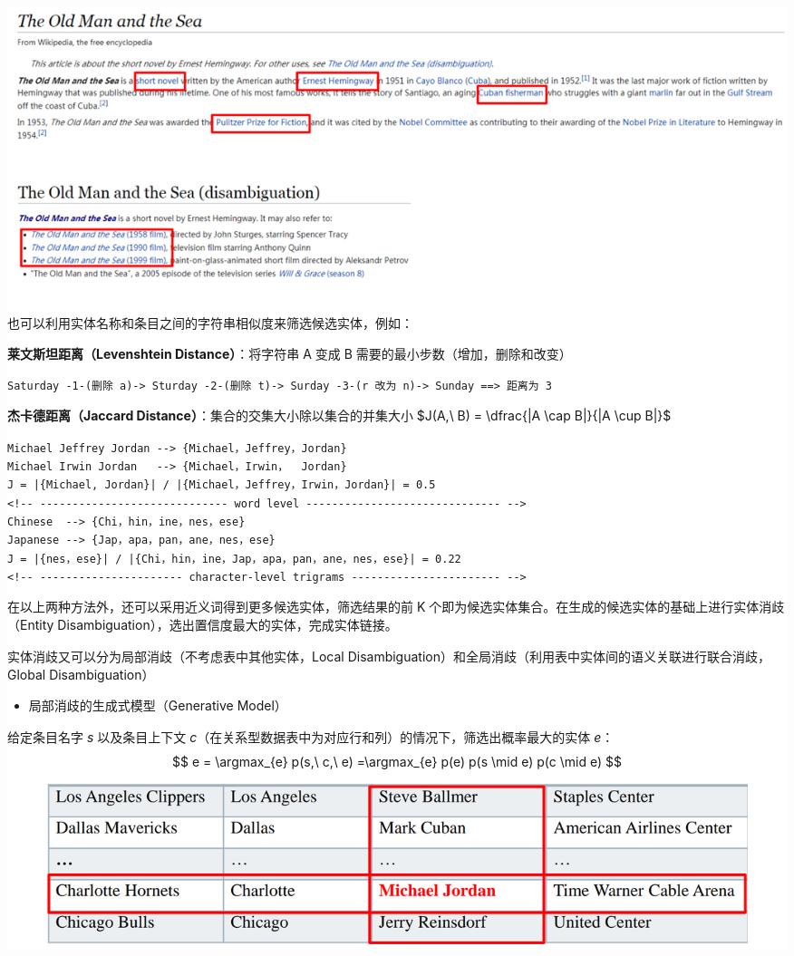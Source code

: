 <center>
<img src="imgs/dictionary.png" width="100%"/>
</center>

<br/>

也可以利用实体名称和条目之间的字符串相似度来筛选候选实体，例如：

**莱文斯坦距离（Levenshtein Distance）**：将字符串 A 变成 B 需要的最小步数（增加，删除和改变）

```
Saturday -1-(删除 a)-> Sturday -2-(删除 t)-> Surday -3-(r 改为 n)-> Sunday ==> 距离为 3
```

**杰卡德距离（Jaccard Distance）**：集合的交集大小除以集合的并集大小 $J(A,\ B) = \dfrac{|A \cap B|}{|A \cup B|}$

```
Michael Jeffrey Jordan --> {Michael，Jeffrey，Jordan}
Michael Irwin Jordan   --> {Michael，Irwin，  Jordan}
J = |{Michael, Jordan}| / |{Michael，Jeffrey，Irwin，Jordan}| = 0.5
<!-- ----------------------------- word level ------------------------------ -->
Chinese  --> {Chi，hin，ine，nes，ese}
Japanese --> {Jap，apa，pan，ane，nes，ese}
J = |{nes，ese}| / |{Chi，hin，ine，Jap，apa，pan，ane，nes，ese}| = 0.22
<!-- ---------------------- character-level trigrams ----------------------- -->
```

在以上两种方法外，还可以采用近义词得到更多候选实体，筛选结果的前 K 个即为候选实体集合。在生成的候选实体的基础上进行实体消歧（Entity Disambiguation），选出置信度最大的实体，完成实体链接。

实体消歧又可以分为局部消歧（不考虑表中其他实体，Local Disambiguation）和全局消歧（利用表中实体间的语义关联进行联合消歧，Global  Disambiguation）

- 局部消歧的生成式模型（Generative Model）

给定条目名字 $s$ 以及条目上下文 $c$（在关系型数据表中为对应行和列）的情况下，筛选出概率最大的实体 $e$：
$$
e = \argmax_{e} p(s,\ c,\ e) =\argmax_{e} p(e) p(s \mid e) p(c \mid e)
$$

<center>
<img src="imgs/web table.png" width="90%"/>
</center>
